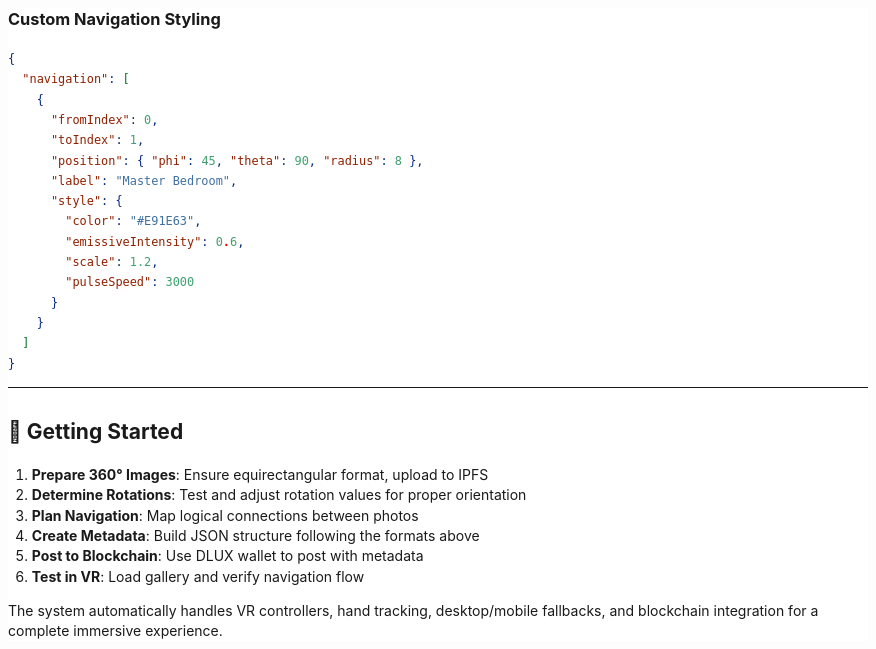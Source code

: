 ```javascript
```

### Custom Navigation Styling

```json
{
  "navigation": [
    {
      "fromIndex": 0,
      "toIndex": 1,
      "position": { "phi": 45, "theta": 90, "radius": 8 },
      "label": "Master Bedroom",
      "style": {
        "color": "#E91E63",
        "emissiveIntensity": 0.6,
        "scale": 1.2,
        "pulseSpeed": 3000
      }
    }
  ]
}
```

---

## 🚀 Getting Started

1. **Prepare 360° Images**: Ensure equirectangular format, upload to IPFS
2. **Determine Rotations**: Test and adjust rotation values for proper orientation
3. **Plan Navigation**: Map logical connections between photos  
4. **Create Metadata**: Build JSON structure following the formats above
5. **Post to Blockchain**: Use DLUX wallet to post with metadata
6. **Test in VR**: Load gallery and verify navigation flow

The system automatically handles VR controllers, hand tracking, desktop/mobile fallbacks, and blockchain integration for a complete immersive experience.
